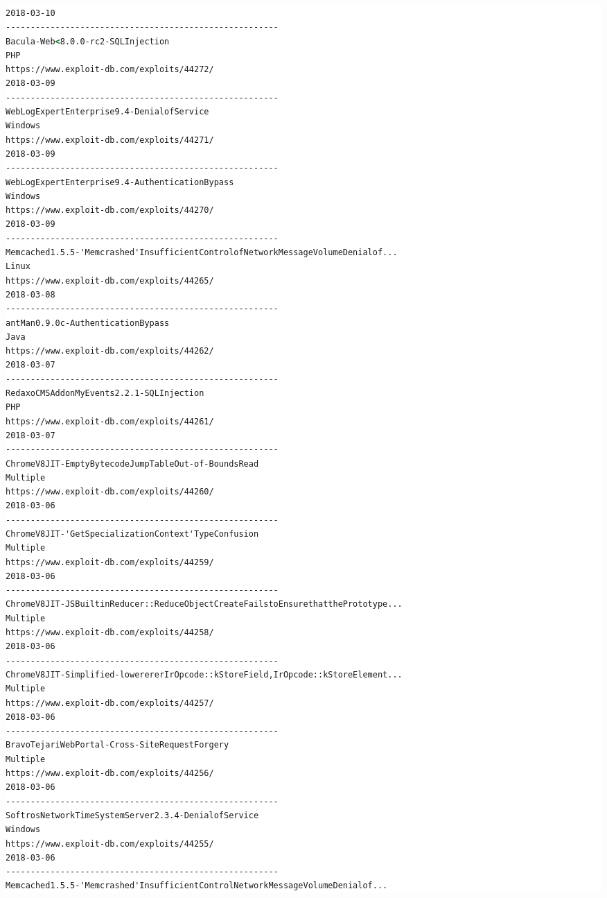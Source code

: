 ```cmd
2018-03-10
-------------------------------------------------------
Bacula-Web<8.0.0-rc2-SQLInjection
PHP
https://www.exploit-db.com/exploits/44272/
2018-03-09
-------------------------------------------------------
WebLogExpertEnterprise9.4-DenialofService
Windows
https://www.exploit-db.com/exploits/44271/
2018-03-09
-------------------------------------------------------
WebLogExpertEnterprise9.4-AuthenticationBypass
Windows
https://www.exploit-db.com/exploits/44270/
2018-03-09
-------------------------------------------------------
Memcached1.5.5-'Memcrashed'InsufficientControlofNetworkMessageVolumeDenialof...
Linux
https://www.exploit-db.com/exploits/44265/
2018-03-08
-------------------------------------------------------
antMan0.9.0c-AuthenticationBypass
Java
https://www.exploit-db.com/exploits/44262/
2018-03-07
-------------------------------------------------------
RedaxoCMSAddonMyEvents2.2.1-SQLInjection
PHP
https://www.exploit-db.com/exploits/44261/
2018-03-07
-------------------------------------------------------
ChromeV8JIT-EmptyBytecodeJumpTableOut-of-BoundsRead
Multiple
https://www.exploit-db.com/exploits/44260/
2018-03-06
-------------------------------------------------------
ChromeV8JIT-'GetSpecializationContext'TypeConfusion
Multiple
https://www.exploit-db.com/exploits/44259/
2018-03-06
-------------------------------------------------------
ChromeV8JIT-JSBuiltinReducer::ReduceObjectCreateFailstoEnsurethatthePrototype...
Multiple
https://www.exploit-db.com/exploits/44258/
2018-03-06
-------------------------------------------------------
ChromeV8JIT-Simplified-lowerererIrOpcode::kStoreField,IrOpcode::kStoreElement...
Multiple
https://www.exploit-db.com/exploits/44257/
2018-03-06
-------------------------------------------------------
BravoTejariWebPortal-Cross-SiteRequestForgery
Multiple
https://www.exploit-db.com/exploits/44256/
2018-03-06
-------------------------------------------------------
SoftrosNetworkTimeSystemServer2.3.4-DenialofService
Windows
https://www.exploit-db.com/exploits/44255/
2018-03-06
-------------------------------------------------------
Memcached1.5.5-'Memcrashed'InsufficientControlNetworkMessageVolumeDenialof...
```